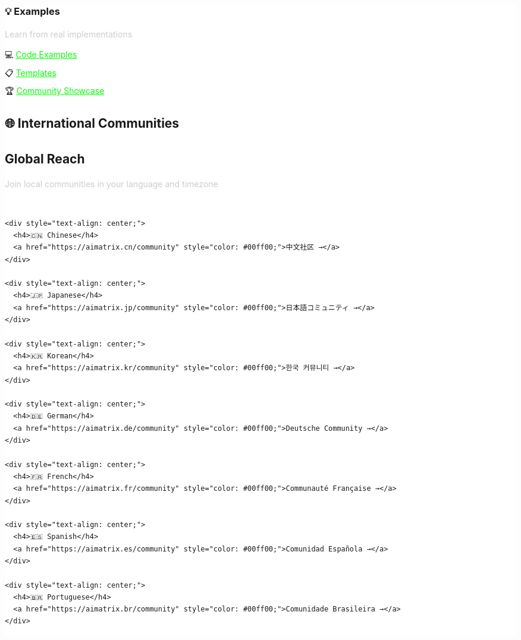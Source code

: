   <div class="community-card">
    <h3>💡 Examples</h3>
    <p style="color: #ccc;">Learn from real implementations</p>
    <ul style="list-style: none; padding: 0;">
      <li style="margin: 10px 0;">💻 <a href="https://github.com/aimatrix/examples" style="color: #00ff00;">Code Examples</a></li>
      <li style="margin: 10px 0;">📋 <a href="/templates" style="color: #00ff00;">Templates</a></li>
      <li style="margin: 10px 0;">🏆 <a href="/showcase" style="color: #00ff00;">Community Showcase</a></li>
    </ul>
  </div>
  
</div>

## 🌐 International Communities

<div class="community-card">
  <h2>Global Reach</h2>
  <p style="color: #ccc; margin-bottom: 30px;">Join local communities in your language and timezone</p>
  
  <div style="display: grid; grid-template-columns: repeat(auto-fit, minmax(200px, 1fr)); gap: 20px;">
    
    <div style="text-align: center;">
      <h4>🇨🇳 Chinese</h4>
      <a href="https://aimatrix.cn/community" style="color: #00ff00;">中文社区 →</a>
    </div>
    
    <div style="text-align: center;">
      <h4>🇯🇵 Japanese</h4>
      <a href="https://aimatrix.jp/community" style="color: #00ff00;">日本語コミュニティ →</a>
    </div>
    
    <div style="text-align: center;">
      <h4>🇰🇷 Korean</h4>
      <a href="https://aimatrix.kr/community" style="color: #00ff00;">한국 커뮤니티 →</a>
    </div>
    
    <div style="text-align: center;">
      <h4>🇩🇪 German</h4>
      <a href="https://aimatrix.de/community" style="color: #00ff00;">Deutsche Community →</a>
    </div>
    
    <div style="text-align: center;">
      <h4>🇫🇷 French</h4>
      <a href="https://aimatrix.fr/community" style="color: #00ff00;">Communauté Française →</a>
    </div>
    
    <div style="text-align: center;">
      <h4>🇪🇸 Spanish</h4>
      <a href="https://aimatrix.es/community" style="color: #00ff00;">Comunidad Española →</a>
    </div>
    
    <div style="text-align: center;">
      <h4>🇧🇷 Portuguese</h4>
      <a href="https://aimatrix.br/community" style="color: #00ff00;">Comunidade Brasileira →</a>
    </div>
    